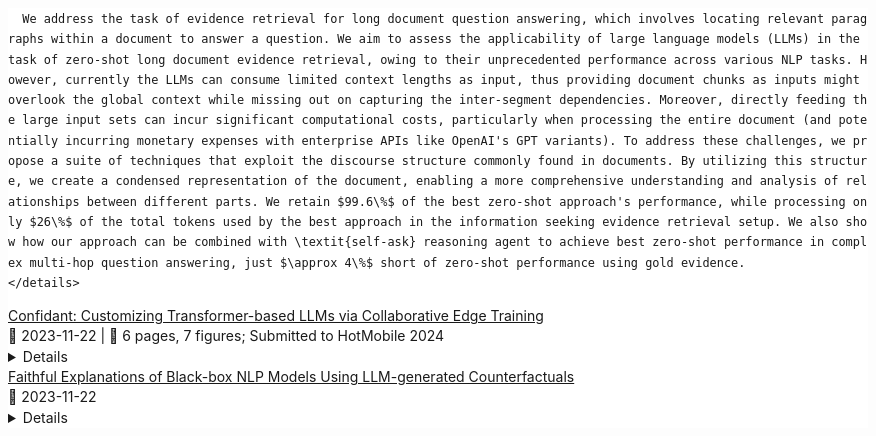       We address the task of evidence retrieval for long document question answering, which involves locating relevant paragraphs within a document to answer a question. We aim to assess the applicability of large language models (LLMs) in the task of zero-shot long document evidence retrieval, owing to their unprecedented performance across various NLP tasks. However, currently the LLMs can consume limited context lengths as input, thus providing document chunks as inputs might overlook the global context while missing out on capturing the inter-segment dependencies. Moreover, directly feeding the large input sets can incur significant computational costs, particularly when processing the entire document (and potentially incurring monetary expenses with enterprise APIs like OpenAI's GPT variants). To address these challenges, we propose a suite of techniques that exploit the discourse structure commonly found in documents. By utilizing this structure, we create a condensed representation of the document, enabling a more comprehensive understanding and analysis of relationships between different parts. We retain $99.6\%$ of the best zero-shot approach's performance, while processing only $26\%$ of the total tokens used by the best approach in the information seeking evidence retrieval setup. We also show how our approach can be combined with \textit{self-ask} reasoning agent to achieve best zero-shot performance in complex multi-hop question answering, just $\approx 4\%$ short of zero-shot performance using gold evidence.
    </details>
</div>
<div class="paper-card">
    <div class="paper-title"><a href="http://arxiv.org/abs/2311.13381v1">Confidant: Customizing Transformer-based LLMs via Collaborative Edge Training</a></div>
    <div class="paper-meta">
      📅 2023-11-22
      | 💬 6 pages, 7 figures; Submitted to HotMobile 2024
    </div>
    <details class="paper-abstract">
      Transformer-based large language models (LLMs) have demonstrated impressive capabilities in a variety of natural language processing (NLP) tasks. Nonetheless, it is challenging to deploy and fine-tune LLMs on mobile edge devices with limited computing, memory, and energy budgets. In this paper, we propose Confidant, a multi-backend collaborative training framework for customizing state-of-the-art LLMs on commodity mobile devices like smartphones. Confidant partitions an LLM into several sub-models so that each fits into a mobile device's memory. A pipeline parallel training mechanism is further developed to ensure fast and efficient distributed training. In addition, we propose a novel backend scheduler to allocate different attention heads to heterogeneous compute hardware, including mobile CPU and GPUs, to maximize the compute resource utilization on each edge device. Our preliminary experimental results show that Confidant achieves at most 45.3% memory reduction and 8.03x inference speedup in practical settings.
    </details>
</div>
<div class="paper-card">
    <div class="paper-title"><a href="http://arxiv.org/abs/2310.00603v2">Faithful Explanations of Black-box NLP Models Using LLM-generated Counterfactuals</a></div>
    <div class="paper-meta">
      📅 2023-11-22
    </div>
    <details class="paper-abstract">
      Causal explanations of the predictions of NLP systems are essential to ensure safety and establish trust. Yet, existing methods often fall short of explaining model predictions effectively or efficiently and are often model-specific. In this paper, we address model-agnostic explanations, proposing two approaches for counterfactual (CF) approximation. The first approach is CF generation, where a large language model (LLM) is prompted to change a specific text concept while keeping confounding concepts unchanged. While this approach is demonstrated to be very effective, applying LLM at inference-time is costly. We hence present a second approach based on matching, and propose a method that is guided by an LLM at training-time and learns a dedicated embedding space. This space is faithful to a given causal graph and effectively serves to identify matches that approximate CFs. After showing theoretically that approximating CFs is required in order to construct faithful explanations, we benchmark our approaches and explain several models, including LLMs with billions of parameters. Our empirical results demonstrate the excellent performance of CF generation models as model-agnostic explainers. Moreover, our matching approach, which requires far less test-time resources, also provides effective explanations, surpassing many baselines. We also find that Top-K techniques universally improve every tested method. Finally, we showcase the potential of LLMs in constructing new benchmarks for model explanation and subsequently validate our conclusions. Our work illuminates new pathways for efficient and accurate approaches to interpreting NLP systems.